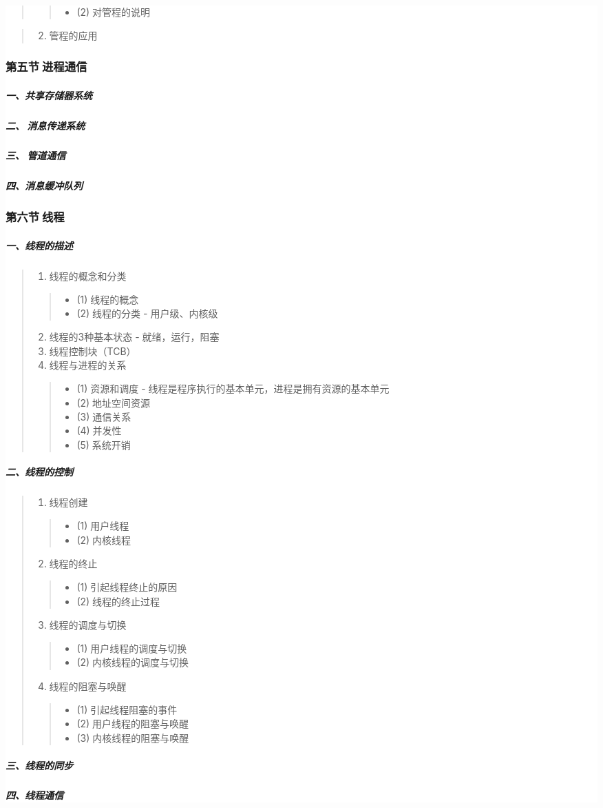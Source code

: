 > > - (2) 对管程的说明



> 2. 管程的应用

### 第五节 进程通信
##### 一、共享存储器系统
##### 二、 消息传递系统
##### 三、 管道通信
##### 四、消息缓冲队列

### 第六节 线程
##### 一、线程的描述
> 1. 线程的概念和分类
> 
> > - (1) 线程的概念
> > - (2) 线程的分类 - 用户级、内核级
> 
> 2. 线程的3种基本状态 - 就绪，运行，阻塞
> 3. 线程控制块（TCB）
> 4. 线程与进程的关系
> 
> > - (1) 资源和调度 - 线程是程序执行的基本单元，进程是拥有资源的基本单元
> > - (2) 地址空间资源
> > - (3) 通信关系
> > - (4) 并发性
> > - (5) 系统开销

##### 二、线程的控制
> 1. 线程创建
> 
> > - (1) 用户线程
> > - (2) 内核线程
> > 
> 2. 线程的终止
> > - (1) 引起线程终止的原因
> > - (2) 线程的终止过程
> 3. 线程的调度与切换
> > - (1) 用户线程的调度与切换
> > - (2) 内核线程的调度与切换
> 4. 线程的阻塞与唤醒
> > - (1) 引起线程阻塞的事件
> > - (2) 用户线程的阻塞与唤醒
> > - (3) 内核线程的阻塞与唤醒

##### 三、线程的同步

##### 四、线程通信










